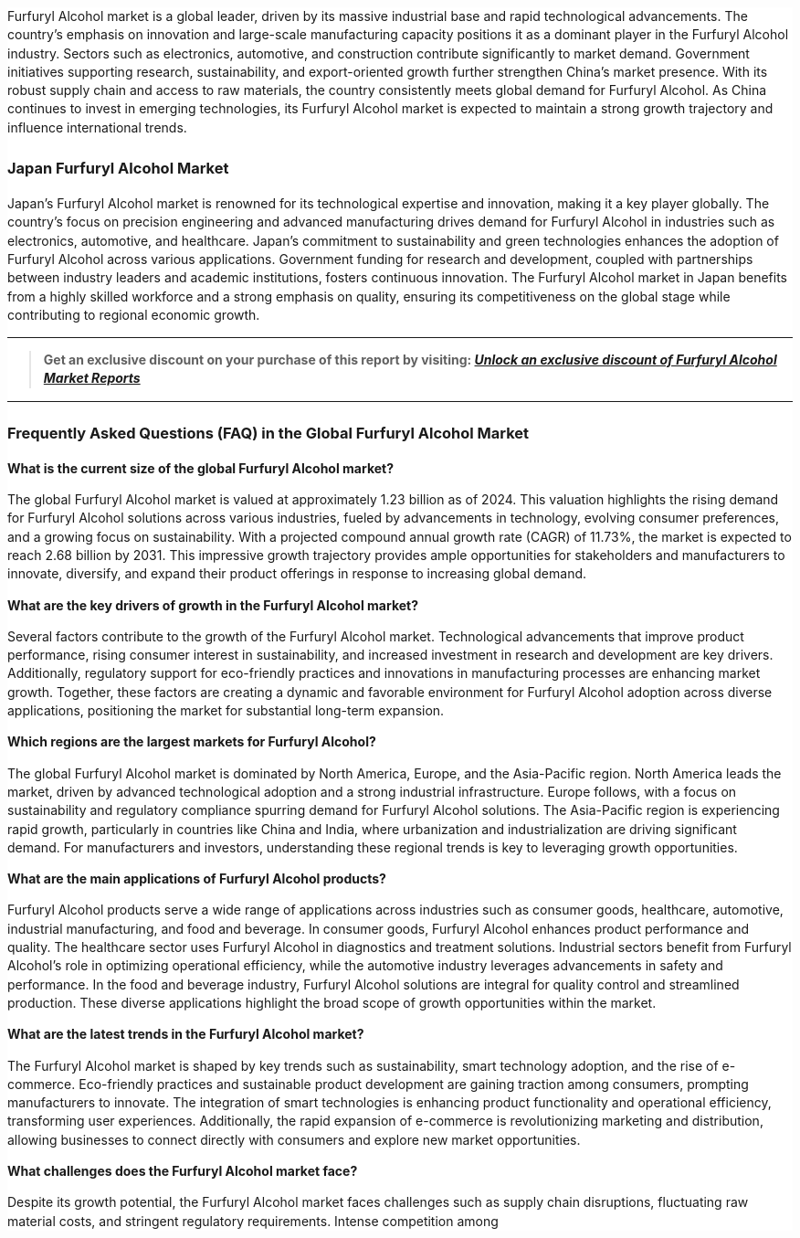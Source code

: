 Furfuryl Alcohol market is a global leader, driven by its massive industrial base and rapid technological advancements. The country&rsquo;s emphasis on innovation and large-scale manufacturing capacity positions it as a dominant player in the Furfuryl Alcohol industry. Sectors such as electronics, automotive, and construction contribute significantly to market demand. Government initiatives supporting research, sustainability, and export-oriented growth further strengthen China&rsquo;s market presence. With its robust supply chain and access to raw materials, the country consistently meets global demand for Furfuryl Alcohol. As China continues to invest in emerging technologies, its Furfuryl Alcohol market is expected to maintain a strong growth trajectory and influence international trends.</p><h3>Japan Furfuryl Alcohol Market</h3><p>Japan&rsquo;s Furfuryl Alcohol market is renowned for its technological expertise and innovation, making it a key player globally. The country&rsquo;s focus on precision engineering and advanced manufacturing drives demand for Furfuryl Alcohol in industries such as electronics, automotive, and healthcare. Japan&rsquo;s commitment to sustainability and green technologies enhances the adoption of Furfuryl Alcohol across various applications. Government funding for research and development, coupled with partnerships between industry leaders and academic institutions, fosters continuous innovation. The Furfuryl Alcohol market in Japan benefits from a highly skilled workforce and a strong emphasis on quality, ensuring its competitiveness on the global stage while contributing to regional economic growth.</p><hr /><blockquote><p><strong>Get an exclusive discount on your purchase of this report by visiting: <em><a href="://marketresearchpulse.com/ask-for-discount/49815?utm_source=Github&amp;utm_medium=023">Unlock an exclusive discount of Furfuryl Alcohol Market Reports</a></em>&nbsp;</strong></p></blockquote><hr /><h3>Frequently Asked Questions (FAQ) in the Global Furfuryl Alcohol Market</h3><p><strong>What is the current size of the global Furfuryl Alcohol market?</strong></p><p>The global Furfuryl Alcohol market is valued at approximately 1.23 billion as of 2024. This valuation highlights the rising demand for Furfuryl Alcohol solutions across various industries, fueled by advancements in technology, evolving consumer preferences, and a growing focus on sustainability. With a projected compound annual growth rate (CAGR) of 11.73%, the market is expected to reach 2.68 billion by 2031. This impressive growth trajectory provides ample opportunities for stakeholders and manufacturers to innovate, diversify, and expand their product offerings in response to increasing global demand.</p><p><strong>What are the key drivers of growth in the Furfuryl Alcohol market?</strong></p><p>Several factors contribute to the growth of the Furfuryl Alcohol market. Technological advancements that improve product performance, rising consumer interest in sustainability, and increased investment in research and development are key drivers. Additionally, regulatory support for eco-friendly practices and innovations in manufacturing processes are enhancing market growth. Together, these factors are creating a dynamic and favorable environment for Furfuryl Alcohol adoption across diverse applications, positioning the market for substantial long-term expansion.</p><p><strong>Which regions are the largest markets for Furfuryl Alcohol?</strong></p><p>The global Furfuryl Alcohol market is dominated by North America, Europe, and the Asia-Pacific region. North America leads the market, driven by advanced technological adoption and a strong industrial infrastructure. Europe follows, with a focus on sustainability and regulatory compliance spurring demand for Furfuryl Alcohol solutions. The Asia-Pacific region is experiencing rapid growth, particularly in countries like China and India, where urbanization and industrialization are driving significant demand. For manufacturers and investors, understanding these regional trends is key to leveraging growth opportunities.</p><p><strong>What are the main applications of Furfuryl Alcohol products?</strong></p><p>Furfuryl Alcohol products serve a wide range of applications across industries such as consumer goods, healthcare, automotive, industrial manufacturing, and food and beverage. In consumer goods, Furfuryl Alcohol enhances product performance and quality. The healthcare sector uses Furfuryl Alcohol in diagnostics and treatment solutions. Industrial sectors benefit from Furfuryl Alcohol&rsquo;s role in optimizing operational efficiency, while the automotive industry leverages advancements in safety and performance. In the food and beverage industry, Furfuryl Alcohol solutions are integral for quality control and streamlined production. These diverse applications highlight the broad scope of growth opportunities within the market.</p><p><strong>What are the latest trends in the Furfuryl Alcohol market?</strong></p><p>The Furfuryl Alcohol market is shaped by key trends such as sustainability, smart technology adoption, and the rise of e-commerce. Eco-friendly practices and sustainable product development are gaining traction among consumers, prompting manufacturers to innovate. The integration of smart technologies is enhancing product functionality and operational efficiency, transforming user experiences. Additionally, the rapid expansion of e-commerce is revolutionizing marketing and distribution, allowing businesses to connect directly with consumers and explore new market opportunities.</p><p><strong>What challenges does the Furfuryl Alcohol market face?</strong></p><p>Despite its growth potential, the Furfuryl Alcohol market faces challenges such as supply chain disruptions, fluctuating raw material costs, and stringent regulatory requirements. Intense competition among